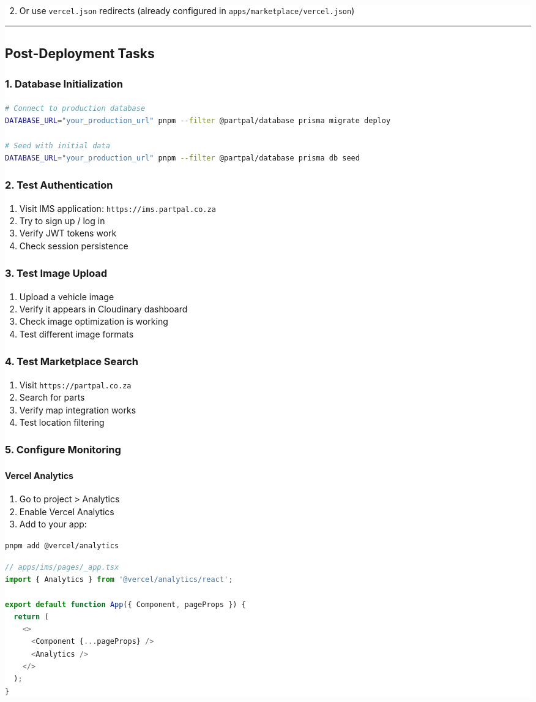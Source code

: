 2. Or use `vercel.json` redirects (already configured in `apps/marketplace/vercel.json`)

---

## Post-Deployment Tasks

### 1. Database Initialization

```bash
# Connect to production database
DATABASE_URL="your_production_url" pnpm --filter @partpal/database prisma migrate deploy

# Seed with initial data
DATABASE_URL="your_production_url" pnpm --filter @partpal/database prisma db seed
```

### 2. Test Authentication

1. Visit IMS application: `https://ims.partpal.co.za`
2. Try to sign up / log in
3. Verify JWT tokens work
4. Check session persistence

### 3. Test Image Upload

1. Upload a vehicle image
2. Verify it appears in Cloudinary dashboard
3. Check image optimization is working
4. Test different image formats

### 4. Test Marketplace Search

1. Visit `https://partpal.co.za`
2. Search for parts
3. Verify map integration works
4. Test location filtering

### 5. Configure Monitoring

#### Vercel Analytics

1. Go to project > Analytics
2. Enable Vercel Analytics
3. Add to your app:

```bash
pnpm add @vercel/analytics
```

```typescript
// apps/ims/pages/_app.tsx
import { Analytics } from '@vercel/analytics/react';

export default function App({ Component, pageProps }) {
  return (
    <>
      <Component {...pageProps} />
      <Analytics />
    </>
  );
}
```
